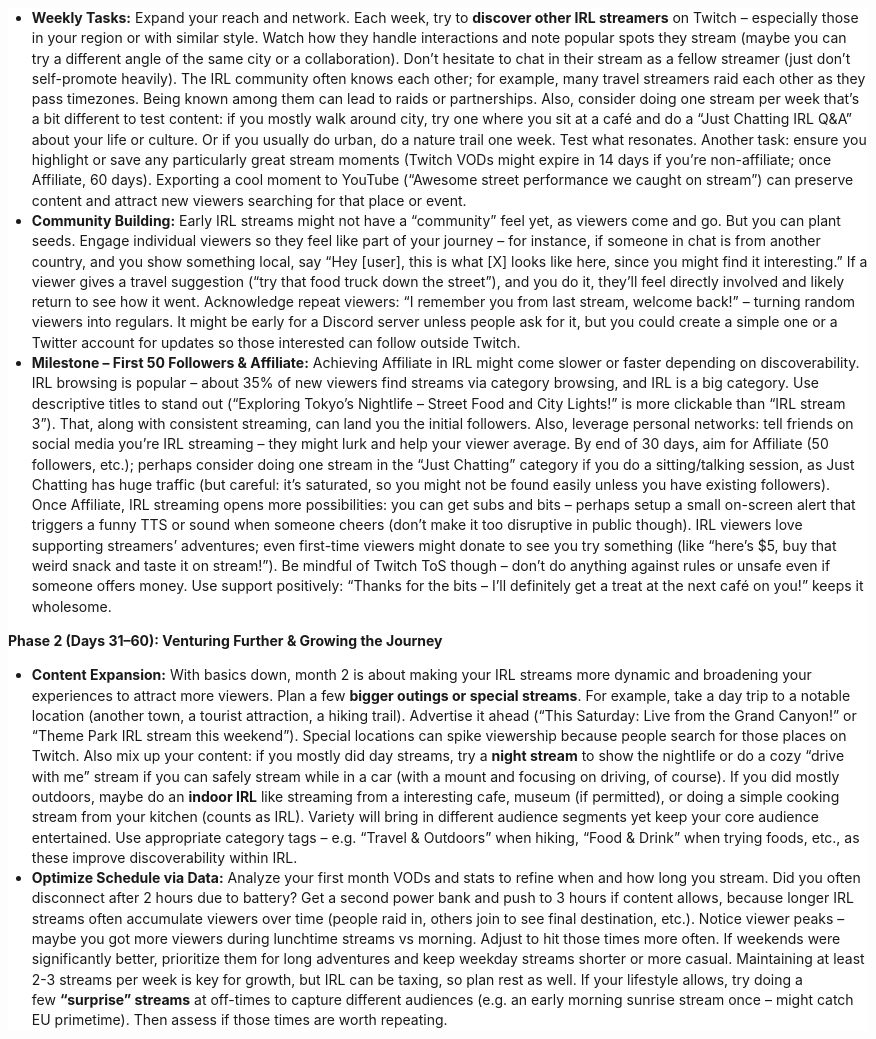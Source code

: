 *   **Weekly Tasks:** Expand your reach and network. Each week, try to **discover other IRL streamers** on Twitch – especially those in your region or with similar style. Watch how they handle interactions and note popular spots they stream (maybe you can try a different angle of the same city or a collaboration). Don’t hesitate to chat in their stream as a fellow streamer (just don’t self-promote heavily). The IRL community often knows each other; for example, many travel streamers raid each other as they pass timezones. Being known among them can lead to raids or partnerships. Also, consider doing one stream per week that’s a bit different to test content: if you mostly walk around city, try one where you sit at a café and do a “Just Chatting IRL Q&A” about your life or culture. Or if you usually do urban, do a nature trail one week. Test what resonates. Another task: ensure you highlight or save any particularly great stream moments (Twitch VODs might expire in 14 days if you’re non-affiliate; once Affiliate, 60 days). Exporting a cool moment to YouTube (“Awesome street performance we caught on stream”) can preserve content and attract new viewers searching for that place or event.
*   **Community Building:** Early IRL streams might not have a “community” feel yet, as viewers come and go. But you can plant seeds. Engage individual viewers so they feel like part of your journey – for instance, if someone in chat is from another country, and you show something local, say “Hey \[user\], this is what \[X\] looks like here, since you might find it interesting.” If a viewer gives a travel suggestion (“try that food truck down the street”), and you do it, they’ll feel directly involved and likely return to see how it went. Acknowledge repeat viewers: “I remember you from last stream, welcome back!” – turning random viewers into regulars. It might be early for a Discord server unless people ask for it, but you could create a simple one or a Twitter account for updates so those interested can follow outside Twitch.
*   **Milestone – First 50 Followers & Affiliate:** Achieving Affiliate in IRL might come slower or faster depending on discoverability. IRL browsing is popular – about 35% of new viewers find streams via category browsing, and IRL is a big category. Use descriptive titles to stand out (“Exploring Tokyo’s Nightlife – Street Food and City Lights!” is more clickable than “IRL stream 3”). That, along with consistent streaming, can land you the initial followers. Also, leverage personal networks: tell friends on social media you’re IRL streaming – they might lurk and help your viewer average. By end of 30 days, aim for Affiliate (50 followers, etc.); perhaps consider doing one stream in the “Just Chatting” category if you do a sitting/talking session, as Just Chatting has huge traffic (but careful: it’s saturated, so you might not be found easily unless you have existing followers). Once Affiliate, IRL streaming opens more possibilities: you can get subs and bits – perhaps setup a small on-screen alert that triggers a funny TTS or sound when someone cheers (don’t make it too disruptive in public though). IRL viewers love supporting streamers’ adventures; even first-time viewers might donate to see you try something (like “here’s $5, buy that weird snack and taste it on stream!”). Be mindful of Twitch ToS though – don’t do anything against rules or unsafe even if someone offers money. Use support positively: “Thanks for the bits – I’ll definitely get a treat at the next café on you!” keeps it wholesome.

**Phase 2 (Days 31–60): Venturing Further & Growing the Journey**

*   **Content Expansion:** With basics down, month 2 is about making your IRL streams more dynamic and broadening your experiences to attract more viewers. Plan a few **bigger outings or special streams**. For example, take a day trip to a notable location (another town, a tourist attraction, a hiking trail). Advertise it ahead (“This Saturday: Live from the Grand Canyon!” or “Theme Park IRL stream this weekend”). Special locations can spike viewership because people search for those places on Twitch. Also mix up your content: if you mostly did day streams, try a **night stream** to show the nightlife or do a cozy “drive with me” stream if you can safely stream while in a car (with a mount and focusing on driving, of course). If you did mostly outdoors, maybe do an **indoor IRL** like streaming from a interesting cafe, museum (if permitted), or doing a simple cooking stream from your kitchen (counts as IRL). Variety will bring in different audience segments yet keep your core audience entertained. Use appropriate category tags – e.g. “Travel & Outdoors” when hiking, “Food & Drink” when trying foods, etc., as these improve discoverability within IRL.
*   **Optimize Schedule via Data:** Analyze your first month VODs and stats to refine when and how long you stream. Did you often disconnect after 2 hours due to battery? Get a second power bank and push to 3 hours if content allows, because longer IRL streams often accumulate viewers over time (people raid in, others join to see final destination, etc.). Notice viewer peaks – maybe you got more viewers during lunchtime streams vs morning. Adjust to hit those times more often. If weekends were significantly better, prioritize them for long adventures and keep weekday streams shorter or more casual. Maintaining at least 2-3 streams per week is key for growth, but IRL can be taxing, so plan rest as well. If your lifestyle allows, try doing a few **“surprise” streams** at off-times to capture different audiences (e.g. an early morning sunrise stream once – might catch EU primetime). Then assess if those times are worth repeating.